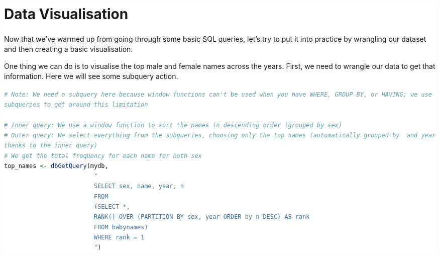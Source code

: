 <script type="application/json" data-for="htmlwidget-1">{"x":{"tag":{"name":"Reactable","attribs":{"data":{"year":[1909,1910,1911,1912,1913,1914,1915,1916,1917,1918,1919,1920,1921,1922,1923,1924,1925,1926,1927,1928,1929,1930,1931,1932,1933,1934,1935,1936,1937,1938,1939,1940,1941,1942,1943,1944,1945,1946,1947,1948,1949,1950,1951,1952,1953,1954,1955,1956,1957,1958,1959,1960,1961,1962,1963,1964,1965,1966,1967,1968,1969,1970,1971,1972,1973,1974,1975,1976,1977,1978,1979,1980,1981,1982,1983,1984,1985,1986,1987,1988,1989,1990,1991,1992,1993,1994,1995,1996,1997,1998,1999,2000,2001,2002,2003,2004,2005,2006,2007,2008,2009,2010,2011,2012,2013,2014,2015,2016,2017],"applicants":[544963,628047,683213,1038169,1191160,1479944,1904816,2008978,2083023,2251039,2189985,2344856,2417651,2372817,2384785,2464772,2414520,2375658,2398252,2336634,2265059,2295845,2173193,2180511,2065944,2143963,2156093,2141661,2195245,2277661,2267205,2367271,2500511,2798464,2889585,2755423,2717349,3263065,3675205,3525140,3557327,3577685,3759105,3876475,3930355,4059252,4094288,4203842,4285006,4218059,4244767,4245537,4232356,4129034,4053127,3984578,3722589,3573492,3496473,3485618,3592701,3737511,3570746,3287139,3168246,3196878,3183767,3205089,3354785,3352888,3514958,3635385,3650650,3701111,3652685,3679115,3769725,3766004,3823302,3923909,4087345,4205122,4152308,4102917,4036135,3986970,3932213,3920254,3906145,3965144,3984550,4082272,4047462,4039488,4105458,4128775,4154208,4279886,4328220,4259382,4141930,4010406,3963636,3962129,3940587,3996030,3983648,3946228,3838189],"births":[2718000,2777000,2809000,2840000,2869000,2966000,2965000,2964000,2944000,2948000,2740000,2950000,3055000,2882000,2910000,2979000,2909000,2839000,2802000,2674000,2582000,2618000,2506000,2440000,2307000,2396000,2377000,2355000,2413000,2496000,2466000,2559000,2703000,2989000,3104000,2939000,2858000,3411000,3817000,3637000,3649000,3632000,3823000,3913000,3965000,4078000,4097000,4218000,4300000,4255000,4244796,4257850,4268326,4167362,4098020,4027490,3760358,3606274,3520959,3501564,3600206,3731386,3555970,3258411,3136965,3159958,3144198,3167788,3326632,3333279,3494398,3612258,3629238,3680537,3638933,3669141,3760561,3756547,3809394,3909510,4040958,4158212,4110907,4065014,4000240,3952767,3899589,3891494,3880894,3941553,3959417,4059000,4026000,4021726,4089950,4112052,4138349,4265555,4316233,4247694,4130665,3999386,3953590,3952841,3932181,3988076,3978497,3945875,3855500],"A>B":["NO","NO","NO","NO","NO","NO","NO","NO","NO","NO","NO","NO","NO","NO","NO","NO","NO","NO","NO","NO","NO","NO","NO","NO","NO","NO","NO","NO","NO","NO","NO","NO","NO","NO","NO","NO","NO","NO","NO","NO","NO","NO","NO","NO","NO","NO","NO","NO","NO","NO","NO","NO","NO","NO","NO","NO","NO","NO","NO","NO","NO","YES","YES","YES","YES","YES","YES","YES","YES","YES","YES","YES","YES","YES","YES","YES","YES","YES","YES","YES","YES","YES","YES","YES","YES","YES","YES","YES","YES","YES","YES","YES","YES","YES","YES","YES","YES","YES","YES","YES","YES","YES","YES","YES","YES","YES","YES","YES","NO"]},"columns":[{"accessor":"year","name":"year","type":"numeric"},{"accessor":"applicants","name":"applicants","type":"numeric"},{"accessor":"births","name":"births","type":"numeric"},{"accessor":"A>B","name":"A>B","type":"character"}],"filterable":true,"defaultPageSize":10,"paginationType":"numbers","showPageInfo":true,"minRows":1,"highlight":true,"outlined":true,"bordered":true,"theme":{"color":"#000000","highlightColor":"#f0f5f9","style":{"fontFamily":"Cambria"},"searchInputStyle":{"width":"100%"}},"dataKey":"0b6152932adbec59157080f9e95326a9","key":"0b6152932adbec59157080f9e95326a9"},"children":[]},"class":"reactR_markup"},"evals":[],"jsHooks":[]}</script>

# Data Visualisation

Now that we’ve warmed up from going through some basic SQL queries, let’s try to put it into practice by wrangling our dataset and then creating a basic visualisation.

One thing we can do is to visualise the top male and female names across the years. First, we need to wrangle our data to get that information. Here we will see some subquery action.

``` r
# Note: We need a subquery here because window functions can't be used when you have WHERE, GROUP BY, or HAVING; we use subqueries to get around this limitation

# Inner query: We use a window function to sort the names in descending order (grouped by sex)
# Outer query: We select everything from the subqueries, choosing only the top names (automatically grouped by  and year thanks to the inner query)
# We get the total frequency for each name for both sex
top_names <- dbGetQuery(mydb,
                         "
                         SELECT sex, name, year, n
                         FROM 
                         (SELECT *,
                         RANK() OVER (PARTITION BY sex, year ORDER by n DESC) AS rank
                         FROM babynames)
                         WHERE rank = 1
                         ")
```
